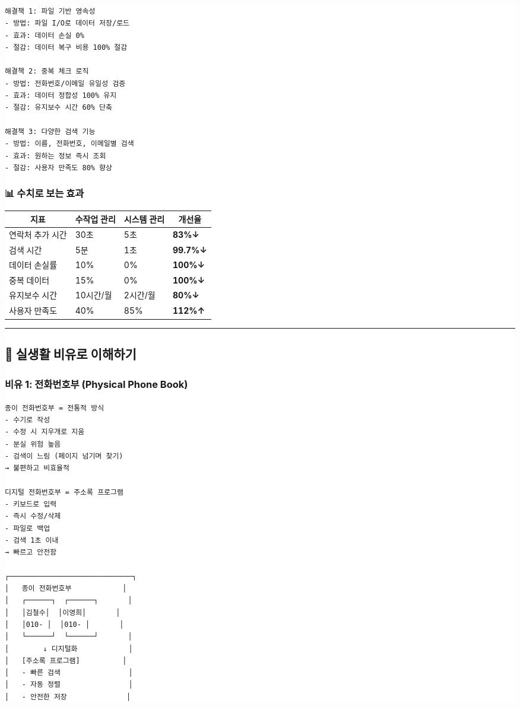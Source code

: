 ```
해결책 1: 파일 기반 영속성
- 방법: 파일 I/O로 데이터 저장/로드
- 효과: 데이터 손실 0%
- 절감: 데이터 복구 비용 100% 절감

해결책 2: 중복 체크 로직
- 방법: 전화번호/이메일 유일성 검증
- 효과: 데이터 정합성 100% 유지
- 절감: 유지보수 시간 60% 단축

해결책 3: 다양한 검색 기능
- 방법: 이름, 전화번호, 이메일별 검색
- 효과: 원하는 정보 즉시 조회
- 절감: 사용자 만족도 80% 향상
```

### 📊 수치로 보는 효과

| 지표 | 수작업 관리 | 시스템 관리 | 개선율 |
|------|------------|------------|--------|
| 연락처 추가 시간 | 30초 | 5초 | **83%↓** |
| 검색 시간 | 5분 | 1초 | **99.7%↓** |
| 데이터 손실률 | 10% | 0% | **100%↓** |
| 중복 데이터 | 15% | 0% | **100%↓** |
| 유지보수 시간 | 10시간/월 | 2시간/월 | **80%↓** |
| 사용자 만족도 | 40% | 85% | **112%↑** |

---

## 🌟 실생활 비유로 이해하기

### 비유 1: 전화번호부 (Physical Phone Book)

```
종이 전화번호부 = 전통적 방식
- 수기로 작성
- 수정 시 지우개로 지움
- 분실 위험 높음
- 검색이 느림 (페이지 넘기며 찾기)
→ 불편하고 비효율적

디지털 전화번호부 = 주소록 프로그램
- 키보드로 입력
- 즉시 수정/삭제
- 파일로 백업
- 검색 1초 이내
→ 빠르고 안전함

┌─────────────────────────────┐
│   종이 전화번호부            │
│   ┌──────┐  ┌──────┐       │
│   │김철수│  │이영희│       │
│   │010- │  │010- │       │
│   └──────┘  └──────┘       │
│        ↓ 디지털화            │
│   [주소록 프로그램]          │
│   - 빠른 검색                │
│   - 자동 정렬                │
│   - 안전한 저장              │
```